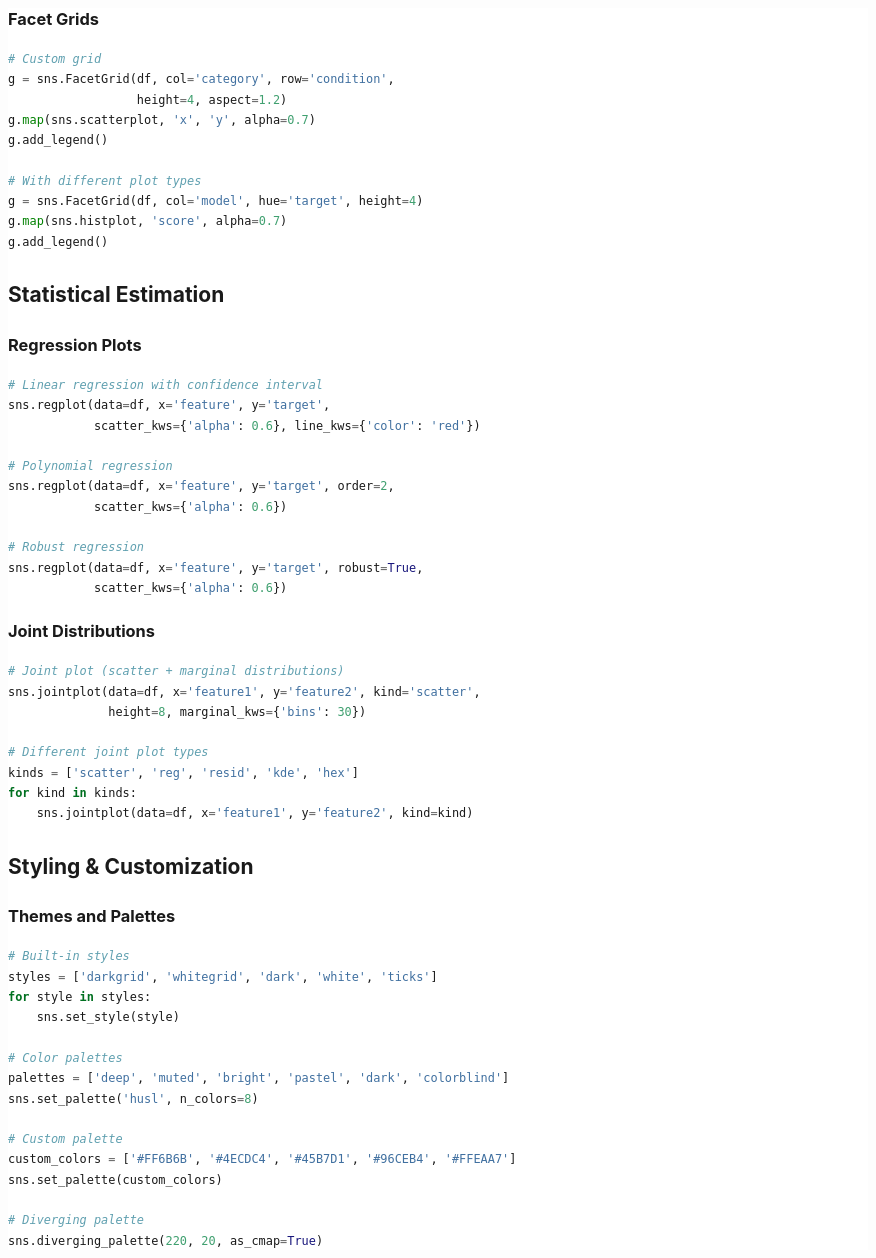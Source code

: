 ### Facet Grids
```python
# Custom grid
g = sns.FacetGrid(df, col='category', row='condition', 
                  height=4, aspect=1.2)
g.map(sns.scatterplot, 'x', 'y', alpha=0.7)
g.add_legend()

# With different plot types
g = sns.FacetGrid(df, col='model', hue='target', height=4)
g.map(sns.histplot, 'score', alpha=0.7)
g.add_legend()
```

## Statistical Estimation

### Regression Plots
```python
# Linear regression with confidence interval
sns.regplot(data=df, x='feature', y='target', 
            scatter_kws={'alpha': 0.6}, line_kws={'color': 'red'})

# Polynomial regression
sns.regplot(data=df, x='feature', y='target', order=2,
            scatter_kws={'alpha': 0.6})

# Robust regression
sns.regplot(data=df, x='feature', y='target', robust=True,
            scatter_kws={'alpha': 0.6})
```

### Joint Distributions
```python
# Joint plot (scatter + marginal distributions)
sns.jointplot(data=df, x='feature1', y='feature2', kind='scatter',
              height=8, marginal_kws={'bins': 30})

# Different joint plot types
kinds = ['scatter', 'reg', 'resid', 'kde', 'hex']
for kind in kinds:
    sns.jointplot(data=df, x='feature1', y='feature2', kind=kind)
```

## Styling & Customization

### Themes and Palettes
```python
# Built-in styles
styles = ['darkgrid', 'whitegrid', 'dark', 'white', 'ticks']
for style in styles:
    sns.set_style(style)

# Color palettes
palettes = ['deep', 'muted', 'bright', 'pastel', 'dark', 'colorblind']
sns.set_palette('husl', n_colors=8)

# Custom palette
custom_colors = ['#FF6B6B', '#4ECDC4', '#45B7D1', '#96CEB4', '#FFEAA7']
sns.set_palette(custom_colors)

# Diverging palette
sns.diverging_palette(220, 20, as_cmap=True)
```